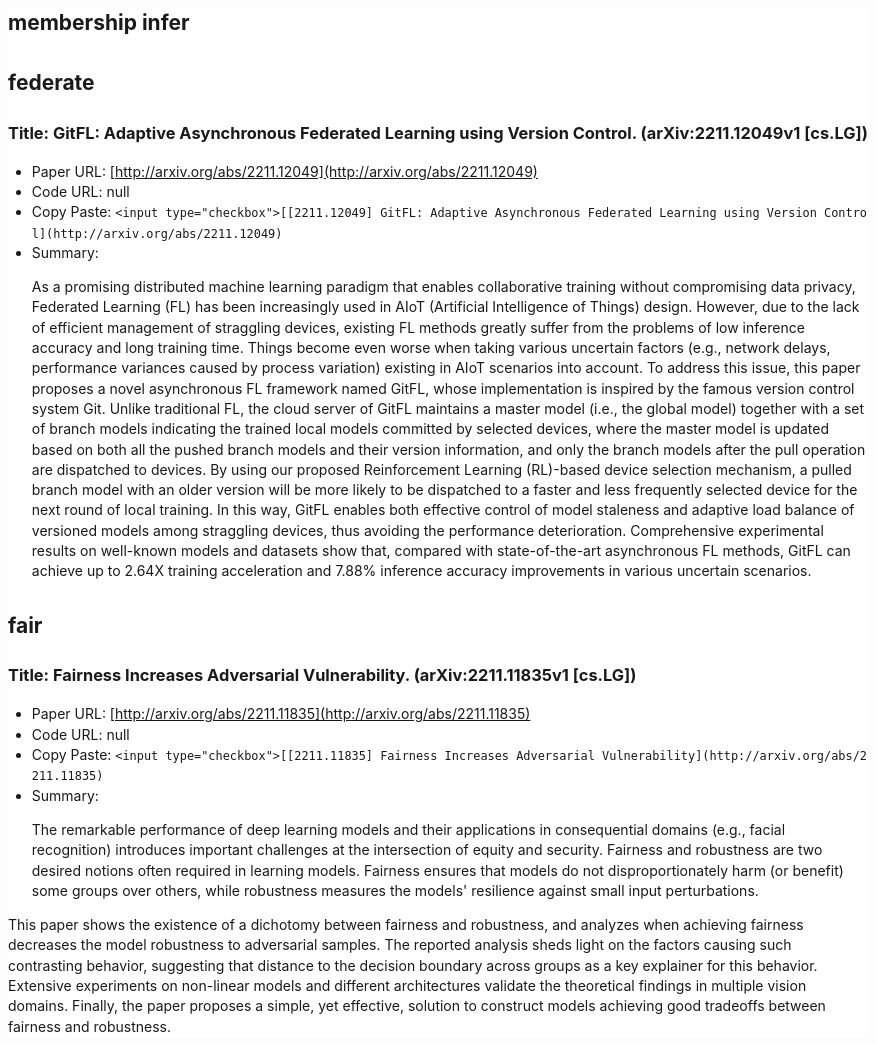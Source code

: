 ## membership infer
## federate
### Title: GitFL: Adaptive Asynchronous Federated Learning using Version Control. (arXiv:2211.12049v1 [cs.LG])
* Paper URL: [http://arxiv.org/abs/2211.12049](http://arxiv.org/abs/2211.12049)
* Code URL: null
* Copy Paste: `<input type="checkbox">[[2211.12049] GitFL: Adaptive Asynchronous Federated Learning using Version Control](http://arxiv.org/abs/2211.12049)`
* Summary: <p>As a promising distributed machine learning paradigm that enables
collaborative training without compromising data privacy, Federated Learning
(FL) has been increasingly used in AIoT (Artificial Intelligence of Things)
design. However, due to the lack of efficient management of straggling devices,
existing FL methods greatly suffer from the problems of low inference accuracy
and long training time. Things become even worse when taking various uncertain
factors (e.g., network delays, performance variances caused by process
variation) existing in AIoT scenarios into account. To address this issue, this
paper proposes a novel asynchronous FL framework named GitFL, whose
implementation is inspired by the famous version control system Git. Unlike
traditional FL, the cloud server of GitFL maintains a master model (i.e., the
global model) together with a set of branch models indicating the trained local
models committed by selected devices, where the master model is updated based
on both all the pushed branch models and their version information, and only
the branch models after the pull operation are dispatched to devices. By using
our proposed Reinforcement Learning (RL)-based device selection mechanism, a
pulled branch model with an older version will be more likely to be dispatched
to a faster and less frequently selected device for the next round of local
training. In this way, GitFL enables both effective control of model staleness
and adaptive load balance of versioned models among straggling devices, thus
avoiding the performance deterioration. Comprehensive experimental results on
well-known models and datasets show that, compared with state-of-the-art
asynchronous FL methods, GitFL can achieve up to 2.64X training acceleration
and 7.88% inference accuracy improvements in various uncertain scenarios.
</p>

## fair
### Title: Fairness Increases Adversarial Vulnerability. (arXiv:2211.11835v1 [cs.LG])
* Paper URL: [http://arxiv.org/abs/2211.11835](http://arxiv.org/abs/2211.11835)
* Code URL: null
* Copy Paste: `<input type="checkbox">[[2211.11835] Fairness Increases Adversarial Vulnerability](http://arxiv.org/abs/2211.11835)`
* Summary: <p>The remarkable performance of deep learning models and their applications in
consequential domains (e.g., facial recognition) introduces important
challenges at the intersection of equity and security. Fairness and robustness
are two desired notions often required in learning models. Fairness ensures
that models do not disproportionately harm (or benefit) some groups over
others, while robustness measures the models' resilience against small input
perturbations.
</p>
<p>This paper shows the existence of a dichotomy between fairness and
robustness, and analyzes when achieving fairness decreases the model robustness
to adversarial samples. The reported analysis sheds light on the factors
causing such contrasting behavior, suggesting that distance to the decision
boundary across groups as a key explainer for this behavior. Extensive
experiments on non-linear models and different architectures validate the
theoretical findings in multiple vision domains. Finally, the paper proposes a
simple, yet effective, solution to construct models achieving good tradeoffs
between fairness and robustness.
</p>
